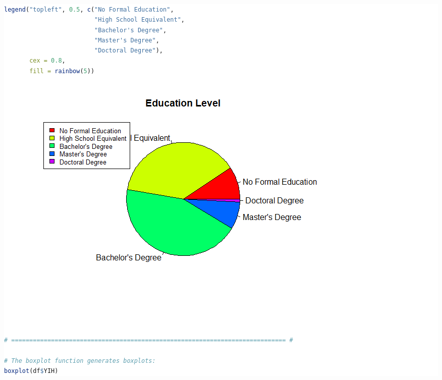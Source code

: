 ``` r
legend("topleft", 0.5, c("No Formal Education",
                         "High School Equivalent",
                         "Bachelor's Degree",
                         "Master's Degree",
                         "Doctoral Degree"),
       cex = 0.8,
       fill = rainbow(5))
```

![](3_Descriptive_Statistics_and_Graphics_files/figure-gfm/basic-graphs-16.png)

``` r
# ============================================================================ #

# The boxplot function generates boxplots:
boxplot(df$YIH)
```
